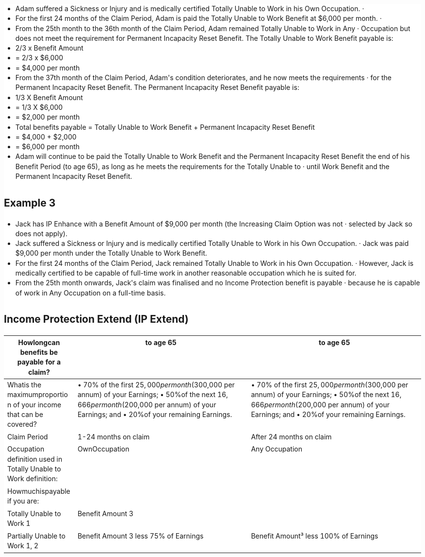 - Adam suffered a Sickness or Injury and is medically certified Totally Unable to Work in his Own Occupation. ·
- For the first 24 months of the Claim Period, Adam is paid the Totally Unable to Work Benefit at $6,000 per month. ·
- From the 25th month to the 36th month of the Claim Period, Adam remained Totally Unable to Work in Any · Occupation but does not meet the requirement for Permanent Incapacity Reset Benefit. The Totally Unable to Work Benefit payable is:
- 2/3 x Benefit Amount
- = 2/3 x $6,000
- = $4,000 per month
- From the 37th month of the Claim Period, Adam's condition deteriorates, and he now meets the requirements · for the Permanent Incapacity Reset Benefit. The Permanent Incapacity Reset Benefit payable is:
- 1/3 X Benefit Amount
- = 1/3 X $6,000
- = $2,000 per month
- Total benefits payable = Totally Unable to Work Benefit + Permanent Incapacity Reset Benefit
- = $4,000 + $2,000
- = $6,000 per month
- Adam will continue to be paid the Totally Unable to Work Benefit and the Permanent Incapacity Reset Benefit the end of his Benefit Period (to age 65), as long as he meets the requirements for the Totally Unable to · until Work Benefit and the Permanent Incapacity Reset Benefit.



## Example 3

- Jack has IP Enhance with a Benefit Amount of $9,000 per month (the Increasing Claim Option was not · selected by Jack so does not apply).
- Jack suffered a Sickness or Injury and is medically certified Totally Unable to Work in his Own Occupation. · Jack was paid $9,000 per month under the Totally Unable to Work Benefit.
- For the first 24 months of the Claim Period, Jack remained Totally Unable to Work in his Own Occupation. · However, Jack is medically certified to be capable of full-time work in another reasonable occupation which he is suited for.
- From the 25th month onwards, Jack's claim was finalised and no Income Protection benefit is payable · because he is capable of work in Any Occupation on a full-time basis.



## Income Protection Extend (IP Extend)

| Howlongcan benefits be payable for a claim?                      | to age 65                                                                                                                                                                                  | to age 65                                                                                                                                                                                  |
|------------------------------------------------------------------|--------------------------------------------------------------------------------------------------------------------------------------------------------------------------------------------|--------------------------------------------------------------------------------------------------------------------------------------------------------------------------------------------|
| Whatis the maximumproportion of your income that can be covered? | • 70% of the first $25,000 per month ($300,000 per annum) of your Earnings; • 50%of the next $16,666 per month ($200,000 per annum) of your Earnings; and • 20%of your remaining Earnings. | • 70% of the first $25,000 per month ($300,000 per annum) of your Earnings; • 50%of the next $16,666 per month ($200,000 per annum) of your Earnings; and • 20%of your remaining Earnings. |
| Claim Period                                                     | 1-24 months on claim                                                                                                                                                                       | After 24 months on claim                                                                                                                                                                   |
| Occupation definition used in Totally Unable to Work definition: | OwnOccupation                                                                                                                                                                              | Any Occupation                                                                                                                                                                             |
| Howmuchispayable if you are:                                     |                                                                                                                                                                                            |                                                                                                                                                                                            |
| Totally Unable to Work 1                                         | Benefit Amount 3                                                                                                                                                                           |                                                                                                                                                                                            |
| Partially Unable to Work 1, 2                                    | Benefit Amount 3 less 75% of Earnings                                                                                                                                                      | Benefit Amount³ less 100% of Earnings                                                                                                                                                      |
